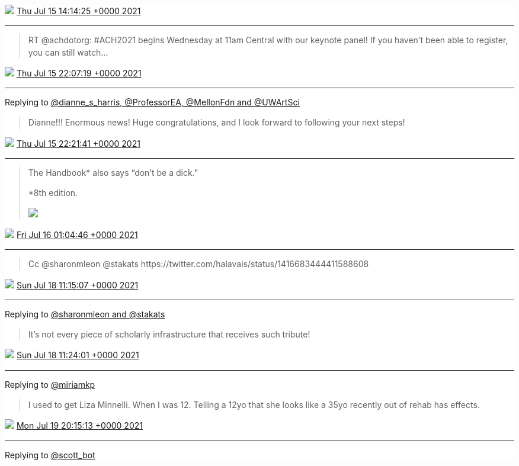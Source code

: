 <img src="../../media/tweet.ico" width="12" /> [Thu Jul 15 14:14:25 +0000 2021](https://twitter.com/kfitz/status/1415676128430157824)

----

> RT @achdotorg: \#ACH2021 begins Wednesday at 11am Central with our keynote panel\! If you haven’t been able to register, you can still watch…

<img src="../../media/tweet.ico" width="12" /> [Thu Jul 15 22:07:19 +0000 2021](https://twitter.com/kfitz/status/1415795138111082504)

----

Replying to [@dianne\_s\_harris, @ProfessorEA, @MellonFdn and @UWArtSci](https://twitter.com/dianne_s_harris/status/1415727808203137027)

> Dianne\!\!\! Enormous news\! Huge congratulations, and I look forward to following your next steps\!

<img src="../../media/tweet.ico" width="12" /> [Thu Jul 15 22:21:41 +0000 2021](https://twitter.com/kfitz/status/1415798752015695876)

----

> The Handbook\* also says “don’t be a dick\.”  
>   
> \*8th edition\. 
> 
> ![](1415839792340865025-E6YSyW4WQAgLgv6.jpg)

<img src="../../media/tweet.ico" width="12" /> [Fri Jul 16 01:04:46 +0000 2021](https://twitter.com/kfitz/status/1415839792340865025)

----

> Cc @sharonmleon @stakats https://twitter\.com/halavais/status/1416683444411588608

<img src="../../media/tweet.ico" width="12" /> [Sun Jul 18 11:15:07 +0000 2021](https://twitter.com/kfitz/status/1416718170690363395)

----

Replying to [@sharonmleon and @stakats](https://twitter.com/sharonmleon/status/1416719348853510152)

> It’s not every piece of scholarly infrastructure that receives such tribute\!

<img src="../../media/tweet.ico" width="12" /> [Sun Jul 18 11:24:01 +0000 2021](https://twitter.com/kfitz/status/1416720406795407365)

----

Replying to [@miriamkp](https://twitter.com/miriamkp/status/1417135094163116035)

> I used to get Liza Minnelli\. When I was 12\. Telling a 12yo that she looks like a 35yo recently out of rehab has effects\.

<img src="../../media/tweet.ico" width="12" /> [Mon Jul 19 20:15:13 +0000 2021](https://twitter.com/kfitz/status/1417216477715894275)

----

Replying to [@scott\_bot](https://twitter.com/scott_bot/status/1417128986220630027)
